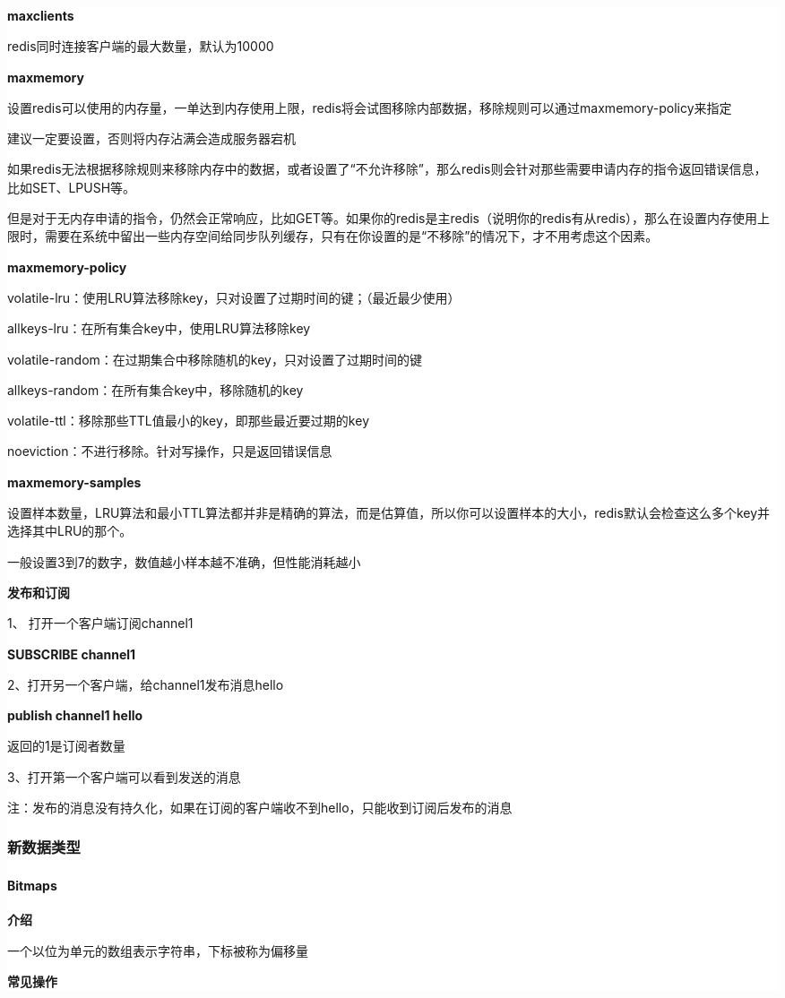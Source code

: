 **maxclients**

redis同时连接客户端的最大数量，默认为10000

**maxmemory**

设置redis可以使用的内存量，一单达到内存使用上限，redis将会试图移除内部数据，移除规则可以通过maxmemory-policy来指定

建议一定要设置，否则将内存沾满会造成服务器宕机

如果redis无法根据移除规则来移除内存中的数据，或者设置了“不允许移除”，那么redis则会针对那些需要申请内存的指令返回错误信息，比如SET、LPUSH等。

但是对于无内存申请的指令，仍然会正常响应，比如GET等。如果你的redis是主redis（说明你的redis有从redis），那么在设置内存使用上限时，需要在系统中留出一些内存空间给同步队列缓存，只有在你设置的是“不移除”的情况下，才不用考虑这个因素。

**maxmemory-policy**

volatile-lru：使用LRU算法移除key，只对设置了过期时间的键；（最近最少使用）

allkeys-lru：在所有集合key中，使用LRU算法移除key

volatile-random：在过期集合中移除随机的key，只对设置了过期时间的键

allkeys-random：在所有集合key中，移除随机的key

volatile-ttl：移除那些TTL值最小的key，即那些最近要过期的key

noeviction：不进行移除。针对写操作，只是返回错误信息

**maxmemory-samples**

设置样本数量，LRU算法和最小TTL算法都并非是精确的算法，而是估算值，所以你可以设置样本的大小，redis默认会检查这么多个key并选择其中LRU的那个。

一般设置3到7的数字，数值越小样本越不准确，但性能消耗越小



**发布和订阅**

1、 打开一个客户端订阅channel1

**SUBSCRIBE channel1**                               

2、打开另一个客户端，给channel1发布消息hello

**publish channel1 hello**

返回的1是订阅者数量

3、打开第一个客户端可以看到发送的消息

注：发布的消息没有持久化，如果在订阅的客户端收不到hello，只能收到订阅后发布的消息



### **新数据类型**

#### **Bitmaps**

**介绍**

一个以位为单元的数组表示字符串，下标被称为偏移量

**常见操作**
